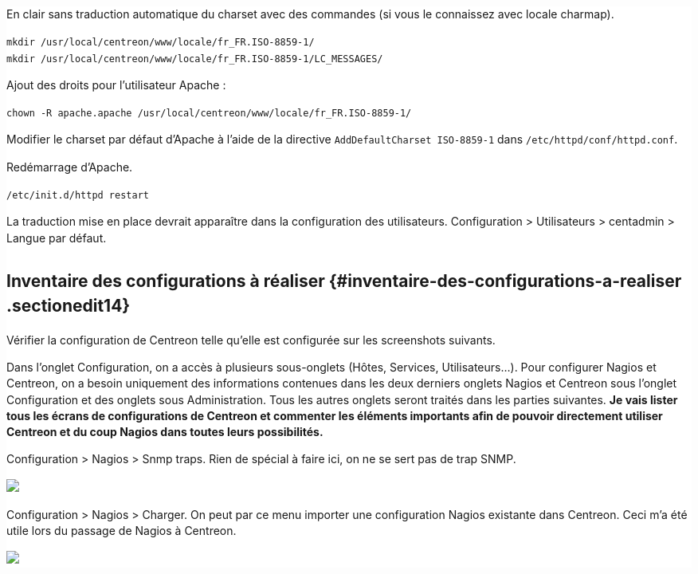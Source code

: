 En clair sans traduction automatique du charset avec des commandes (si
vous le connaissez avec locale charmap).

~~~~ {.code}
mkdir /usr/local/centreon/www/locale/fr_FR.ISO-8859-1/
mkdir /usr/local/centreon/www/locale/fr_FR.ISO-8859-1/LC_MESSAGES/
~~~~

Ajout des droits pour l’utilisateur Apache :

~~~~ {.code}
chown -R apache.apache /usr/local/centreon/www/locale/fr_FR.ISO-8859-1/
~~~~

Modifier le charset par défaut d’Apache à l’aide de la directive
`AddDefaultCharset ISO-8859-1` dans `/etc/httpd/conf/httpd.conf`.

Redémarrage d’Apache.

~~~~ {.code}
/etc/init.d/httpd restart
~~~~

La traduction mise en place devrait apparaître dans la configuration des
utilisateurs. Configuration \> Utilisateurs \> centadmin \> Langue par
défaut.

Inventaire des configurations à réaliser {#inventaire-des-configurations-a-realiser .sectionedit14}
----------------------------------------

Vérifier la configuration de Centreon telle qu’elle est configurée sur
les screenshots suivants.

Dans l’onglet Configuration, on a accès à plusieurs sous-onglets (Hôtes,
Services, Utilisateurs…). Pour configurer Nagios et Centreon, on a
besoin uniquement des informations contenues dans les deux derniers
onglets Nagios et Centreon sous l’onglet Configuration et des onglets
sous Administration. Tous les autres onglets seront traités dans les
parties suivantes. **Je vais lister tous les écrans de configurations de
Centreon et commenter les éléments importants afin de pouvoir
directement utiliser Centreon et du coup Nagios dans toutes leurs
possibilités.**

Configuration \> Nagios \> Snmp traps. Rien de spécial à faire ici, on
ne se sert pas de trap SNMP.

[![](../../../assets/media/powered/centreon/centreon-nagios-configuration/greenshot_2009-08-07_15-58-06.png@w=800)](../../../_detail/powered/centreon/centreon-nagios-configuration/greenshot_2009-08-07_15-58-06.png@id=centreon%253Anagios-centreon-part2.html "powered:centreon:centreon-nagios-configuration:greenshot_2009-08-07_15-58-06.png")

Configuration \> Nagios \> Charger. On peut par ce menu importer une
configuration Nagios existante dans Centreon. Ceci m’a été utile lors du
passage de Nagios à Centreon.

[![](../../../assets/media/powered/centreon/centreon-nagios-configuration/greenshot_2009-08-07_15-59-04.png@w=800)](../../../_detail/powered/centreon/centreon-nagios-configuration/greenshot_2009-08-07_15-59-04.png@id=centreon%253Anagios-centreon-part2.html "powered:centreon:centreon-nagios-configuration:greenshot_2009-08-07_15-59-04.png")
